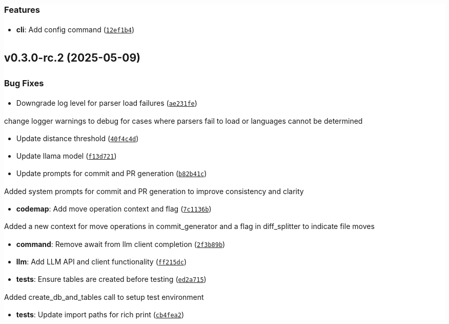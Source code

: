 ### Features

- **cli**: Add config command
  ([`12ef1b4`](https://github.com/SarthakMishra/codemap/commit/12ef1b44ad1b119aca56c025d66f3bc6add6a9f5))


## v0.3.0-rc.2 (2025-05-09)

### Bug Fixes

- Downgrade log level for parser load failures
  ([`ae231fe`](https://github.com/SarthakMishra/codemap/commit/ae231fe63a256cd06c0eb67398a67412b86933db))

change logger warnings to debug for cases where parsers fail to load or languages cannot be
  determined

- Update distance threshold
  ([`40f4c4d`](https://github.com/SarthakMishra/codemap/commit/40f4c4df5dff843f9ce19b9a2f775417772fc328))

- Update llama model
  ([`f13d721`](https://github.com/SarthakMishra/codemap/commit/f13d721231ba1f9444d277b2272ed0495e4640c8))

- Update prompts for commit and PR generation
  ([`b82b41c`](https://github.com/SarthakMishra/codemap/commit/b82b41cb62bf7fd2f53c328dcbdae3a3f8465323))

Added system prompts for commit and PR generation to improve consistency and clarity

- **codemap**: Add move operation context and flag
  ([`7c1136b`](https://github.com/SarthakMishra/codemap/commit/7c1136b64e11cee52053476450ceb64592280e54))

Added a new context for move operations in commit_generator and a flag in diff_splitter to indicate
  file moves

- **command**: Remove await from llm client completion
  ([`2f3b89b`](https://github.com/SarthakMishra/codemap/commit/2f3b89b565e72af53ffe19758fad9292675a1274))

- **llm**: Add LLM API and client functionality
  ([`ff215dc`](https://github.com/SarthakMishra/codemap/commit/ff215dcd517e0bf99bff39a1f872f274855253ee))

- **tests**: Ensure tables are created before testing
  ([`ed2a715`](https://github.com/SarthakMishra/codemap/commit/ed2a715c1cbf6991d435272d2f567bc178d684a9))

Added create_db_and_tables call to setup test environment

- **tests**: Update import paths for rich print
  ([`cb4fea2`](https://github.com/SarthakMishra/codemap/commit/cb4fea2e384e1a31e70b0cb36dfca1486a70ee30))
